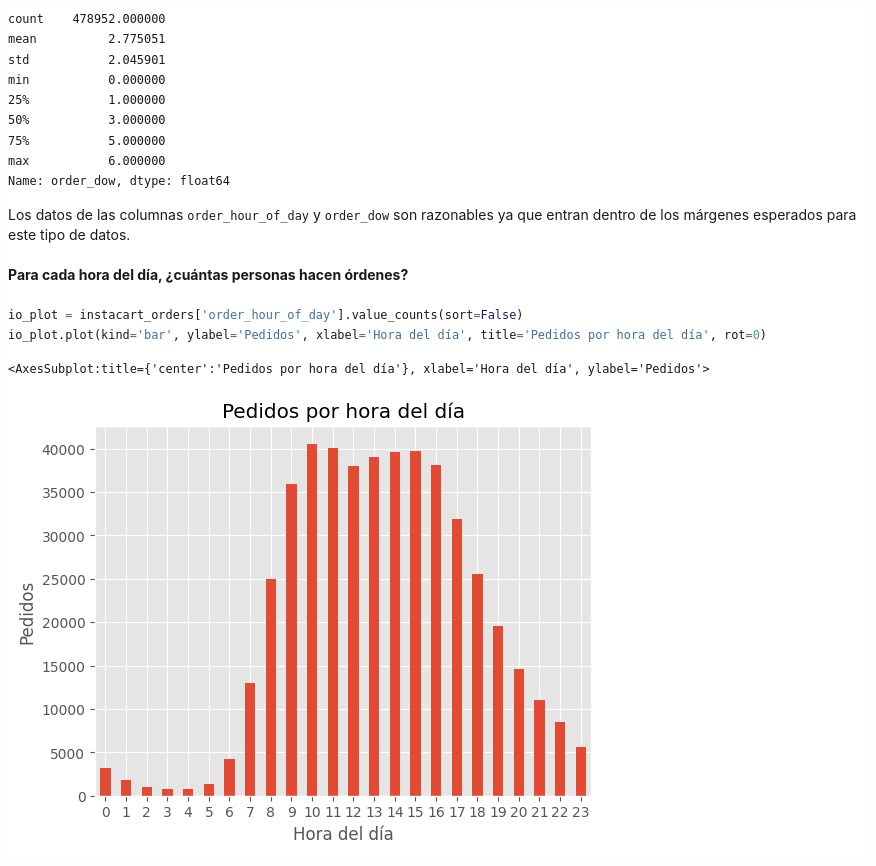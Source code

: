     count    478952.000000
    mean          2.775051
    std           2.045901
    min           0.000000
    25%           1.000000
    50%           3.000000
    75%           5.000000
    max           6.000000
    Name: order_dow, dtype: float64


Los datos de las columnas `order_hour_of_day` y `order_dow` son razonables ya que entran dentro de los márgenes esperados para este tipo de datos.

#### Para cada hora del día, ¿cuántas personas hacen órdenes?


```python
io_plot = instacart_orders['order_hour_of_day'].value_counts(sort=False)
io_plot.plot(kind='bar', ylabel='Pedidos', xlabel='Hora del día', title='Pedidos por hora del día', rot=0)
```




    <AxesSubplot:title={'center':'Pedidos por hora del día'}, xlabel='Hora del día', ylabel='Pedidos'>




    
![png](output_84_1.png)
    